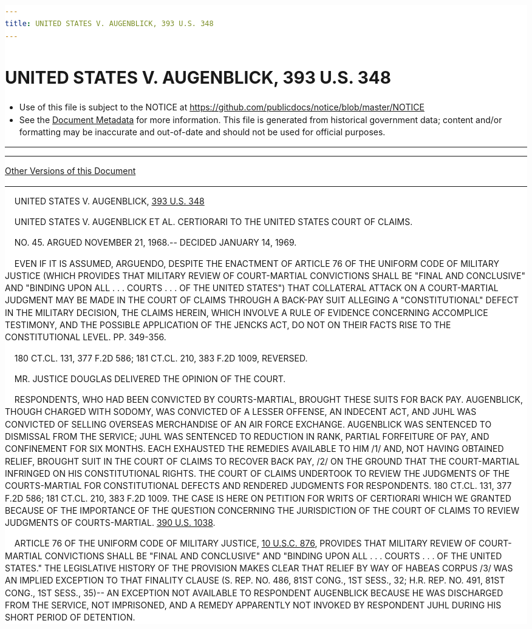 ```yaml
---
title: UNITED STATES V. AUGENBLICK, 393 U.S. 348
---
```


# UNITED STATES V. AUGENBLICK, 393 U.S. 348

* Use of this file is subject to the NOTICE at https://github.com/publicdocs/notice/blob/master/NOTICE
* See the [Document Metadata](../../../index.md) for more information.
  This file is generated from historical government data; content and/or formatting may be inaccurate and out-of-date and should not be used for official purposes.

----------
----------

[Other Versions of this Document](https://publicdocs.github.io/go/links?ns=uslm-x&ref=%2Fus%2Fcourts%2Fscotus%2FusReporter%2F393%2F348)

----------

    UNITED STATES V. AUGENBLICK, [393 U.S. 348][/us/courts/scotus/usReporter/393/348]

    UNITED STATES V. AUGENBLICK ET AL. CERTIORARI TO THE UNITED STATES COURT OF CLAIMS.

    NO. 45.  ARGUED NOVEMBER 21, 1968.-- DECIDED JANUARY 14, 1969.

    EVEN IF IT IS ASSUMED, ARGUENDO, DESPITE THE ENACTMENT OF ARTICLE 76 OF THE UNIFORM CODE OF MILITARY JUSTICE (WHICH PROVIDES THAT MILITARY REVIEW OF COURT-MARTIAL CONVICTIONS SHALL BE "FINAL AND CONCLUSIVE" AND "BINDING UPON ALL . . . COURTS . . . OF THE UNITED STATES") THAT COLLATERAL ATTACK ON A COURT-MARTIAL JUDGMENT MAY BE MADE IN THE COURT OF CLAIMS THROUGH A BACK-PAY SUIT ALLEGING A "CONSTITUTIONAL" DEFECT IN THE MILITARY DECISION, THE CLAIMS HEREIN, WHICH INVOLVE A RULE OF EVIDENCE CONCERNING ACCOMPLICE TESTIMONY, AND THE POSSIBLE APPLICATION OF THE JENCKS ACT, DO NOT ON THEIR FACTS RISE TO THE CONSTITUTIONAL LEVEL.  PP. 349-356.

    180 CT.CL. 131, 377 F.2D 586; 181 CT.CL. 210, 383 F.2D 1009, REVERSED.

    MR. JUSTICE DOUGLAS DELIVERED THE OPINION OF THE COURT.

    RESPONDENTS, WHO HAD BEEN CONVICTED BY COURTS-MARTIAL, BROUGHT THESE SUITS FOR BACK PAY.  AUGENBLICK, THOUGH CHARGED WITH SODOMY, WAS CONVICTED OF A LESSER OFFENSE, AN INDECENT ACT, AND JUHL WAS CONVICTED OF SELLING OVERSEAS MERCHANDISE OF AN AIR FORCE EXCHANGE.  AUGENBLICK WAS SENTENCED TO DISMISSAL FROM THE SERVICE; JUHL WAS SENTENCED TO REDUCTION IN RANK, PARTIAL FORFEITURE OF PAY, AND CONFINEMENT FOR SIX MONTHS.  EACH EXHAUSTED THE REMEDIES AVAILABLE TO HIM /1/  AND, NOT HAVING OBTAINED RELIEF, BROUGHT SUIT IN THE COURT OF CLAIMS TO RECOVER BACK PAY, /2/ ON THE GROUND THAT THE COURT-MARTIAL INFRINGED ON HIS CONSTITUTIONAL RIGHTS.  THE COURT OF CLAIMS UNDERTOOK TO REVIEW THE JUDGMENTS OF THE COURTS-MARTIAL FOR CONSTITUTIONAL DEFECTS AND RENDERED JUDGMENTS FOR RESPONDENTS.  180 CT.CL. 131, 377 F.2D 586; 181 CT.CL. 210, 383 F.2D 1009.  THE CASE IS HERE ON PETITION FOR WRITS OF CERTIORARI WHICH WE GRANTED BECAUSE OF THE IMPORTANCE OF THE QUESTION CONCERNING THE JURISDICTION OF THE COURT OF CLAIMS TO REVIEW JUDGMENTS OF COURTS-MARTIAL.  [390 U.S. 1038][/us/courts/scotus/usReporter/390/1038].

    ARTICLE 76 OF THE UNIFORM CODE OF MILITARY JUSTICE, [10 U.S.C. 876][/us/usc/t10/s876], PROVIDES THAT MILITARY REVIEW OF COURT-MARTIAL CONVICTIONS SHALL BE "FINAL AND CONCLUSIVE" AND "BINDING UPON ALL . . . COURTS . . . OF THE UNITED STATES."  THE LEGISLATIVE HISTORY OF THE PROVISION MAKES CLEAR THAT RELIEF BY WAY OF HABEAS CORPUS /3/  WAS AN IMPLIED EXCEPTION TO THAT FINALITY CLAUSE (S. REP. NO. 486, 81ST CONG., 1ST SESS., 32; H.R. REP. NO. 491, 81ST CONG., 1ST SESS., 35)-- AN EXCEPTION NOT AVAILABLE TO RESPONDENT AUGENBLICK BECAUSE HE WAS DISCHARGED FROM THE SERVICE, NOT IMPRISONED, AND A REMEDY APPARENTLY NOT INVOKED BY RESPONDENT JUHL DURING HIS SHORT PERIOD OF DETENTION.


[/us/courts/scotus/usReporter/393/348]: https://publicdocs.github.io/go/links?ns=uslm-x&ref=%2Fus%2Fcourts%2Fscotus%2FusReporter%2F393%2F348
[/us/courts/scotus/usReporter/390/1038]: https://publicdocs.github.io/go/links?ns=uslm-x&ref=%2Fus%2Fcourts%2Fscotus%2FusReporter%2F390%2F1038
[/us/usc/t10/s876]: https://publicdocs.github.io/go/links?ns=uslm&ref=%2Fus%2Fusc%2Ft10%2Fs876
[/us/courts/scotus/usReporter/109/336]: https://publicdocs.github.io/go/links?ns=uslm-x&ref=%2Fus%2Fcourts%2Fscotus%2FusReporter%2F109%2F336
[/us/courts/scotus/usReporter/122/543]: https://publicdocs.github.io/go/links?ns=uslm-x&ref=%2Fus%2Fcourts%2Fscotus%2FusReporter%2F122%2F543
[/us/courts/scotus/usReporter/165/553]: https://publicdocs.github.io/go/links?ns=uslm-x&ref=%2Fus%2Fcourts%2Fscotus%2FusReporter%2F165%2F553
[/us/courts/scotus/usReporter/206/240]: https://publicdocs.github.io/go/links?ns=uslm-x&ref=%2Fus%2Fcourts%2Fscotus%2FusReporter%2F206%2F240
[/us/courts/scotus/usReporter/261/86]: https://publicdocs.github.io/go/links?ns=uslm-x&ref=%2Fus%2Fcourts%2Fscotus%2FusReporter%2F261%2F86
[/us/courts/scotus/usReporter/304/458]: https://publicdocs.github.io/go/links?ns=uslm-x&ref=%2Fus%2Fcourts%2Fscotus%2FusReporter%2F304%2F458
[/us/usc/t10/s1552]: https://publicdocs.github.io/go/links?ns=uslm&ref=%2Fus%2Fusc%2Ft10%2Fs1552
[/us/courts/scotus/usReporter/346/137]: https://publicdocs.github.io/go/links?ns=uslm-x&ref=%2Fus%2Fcourts%2Fscotus%2FusReporter%2F346%2F137
[/us/usc/t28/s1346]: https://publicdocs.github.io/go/links?ns=uslm&ref=%2Fus%2Fusc%2Ft28%2Fs1346
[/us/usc/t10/s836]: https://publicdocs.github.io/go/links?ns=uslm&ref=%2Fus%2Fusc%2Ft10%2Fs836
[/us/courts/scotus/usReporter/336/695]: https://publicdocs.github.io/go/links?ns=uslm-x&ref=%2Fus%2Fcourts%2Fscotus%2FusReporter%2F336%2F695
[/us/courts/scotus/usReporter/340/122]: https://publicdocs.github.io/go/links?ns=uslm-x&ref=%2Fus%2Fcourts%2Fscotus%2FusReporter%2F340%2F122
[/us/courts/scotus/usReporter/294/103]: https://publicdocs.github.io/go/links?ns=uslm-x&ref=%2Fus%2Fcourts%2Fscotus%2FusReporter%2F294%2F103
[/us/courts/scotus/usReporter/373/83]: https://publicdocs.github.io/go/links?ns=uslm-x&ref=%2Fus%2Fcourts%2Fscotus%2FusReporter%2F373%2F83
[/us/usc/t18/s3500]: https://publicdocs.github.io/go/links?ns=uslm&ref=%2Fus%2Fusc%2Ft18%2Fs3500
[/us/courts/scotus/usReporter/353/657]: https://publicdocs.github.io/go/links?ns=uslm-x&ref=%2Fus%2Fcourts%2Fscotus%2FusReporter%2F353%2F657
[/us/courts/scotus/usReporter/360/343]: https://publicdocs.github.io/go/links?ns=uslm-x&ref=%2Fus%2Fcourts%2Fscotus%2FusReporter%2F360%2F343
[/us/courts/scotus/usReporter/373/723]: https://publicdocs.github.io/go/links?ns=uslm-x&ref=%2Fus%2Fcourts%2Fscotus%2FusReporter%2F373%2F723
[/us/courts/scotus/usReporter/297/278]: https://publicdocs.github.io/go/links?ns=uslm-x&ref=%2Fus%2Fcourts%2Fscotus%2FusReporter%2F297%2F278
[/us/usc/t10/s871]: https://publicdocs.github.io/go/links?ns=uslm&ref=%2Fus%2Fusc%2Ft10%2Fs871
[/us/usc/t28/s1491]: https://publicdocs.github.io/go/links?ns=uslm&ref=%2Fus%2Fusc%2Ft28%2Fs1491
[/us/courts/scotus/usReporter/354/1]: https://publicdocs.github.io/go/links?ns=uslm-x&ref=%2Fus%2Fcourts%2Fscotus%2FusReporter%2F354%2F1
[/us/courts/scotus/usReporter/346/137]: https://publicdocs.github.io/go/links?ns=uslm-x&ref=%2Fus%2Fcourts%2Fscotus%2FusReporter%2F346%2F137
[/us/courts/scotus/usReporter/340/122]: https://publicdocs.github.io/go/links?ns=uslm-x&ref=%2Fus%2Fcourts%2Fscotus%2FusReporter%2F340%2F122
[/us/courts/scotus/usReporter/340/128]: https://publicdocs.github.io/go/links?ns=uslm-x&ref=%2Fus%2Fcourts%2Fscotus%2FusReporter%2F340%2F128